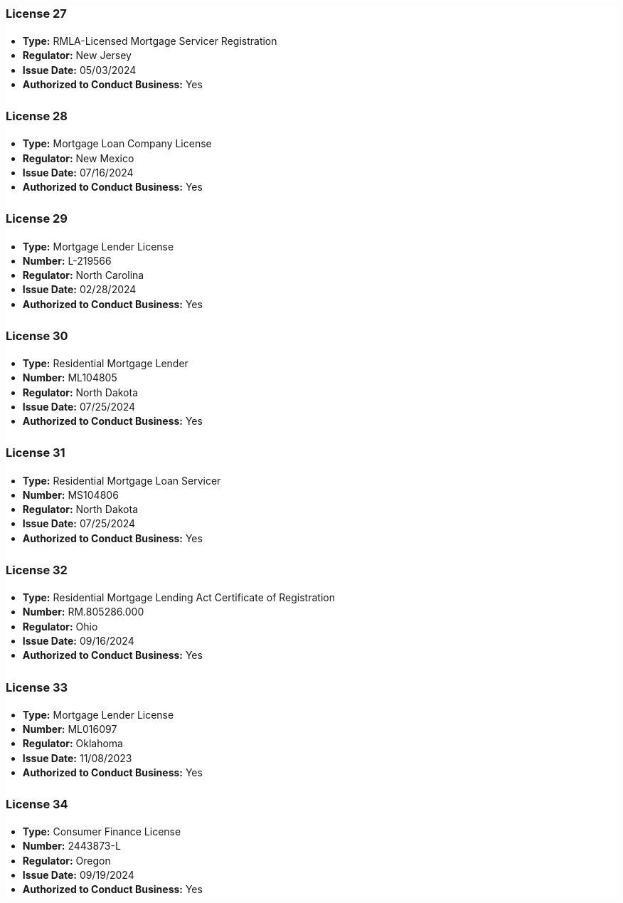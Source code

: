 ### License 27
- **Type:** RMLA-Licensed Mortgage Servicer Registration
- **Regulator:** New Jersey
- **Issue Date:** 05/03/2024
- **Authorized to Conduct Business:** Yes

### License 28
- **Type:** Mortgage Loan Company License
- **Regulator:** New Mexico
- **Issue Date:** 07/16/2024
- **Authorized to Conduct Business:** Yes

### License 29
- **Type:** Mortgage Lender License
- **Number:** L-219566
- **Regulator:** North Carolina
- **Issue Date:** 02/28/2024
- **Authorized to Conduct Business:** Yes

### License 30
- **Type:** Residential Mortgage Lender
- **Number:** ML104805
- **Regulator:** North Dakota
- **Issue Date:** 07/25/2024
- **Authorized to Conduct Business:** Yes

### License 31
- **Type:** Residential Mortgage Loan Servicer
- **Number:** MS104806
- **Regulator:** North Dakota
- **Issue Date:** 07/25/2024
- **Authorized to Conduct Business:** Yes

### License 32
- **Type:** Residential Mortgage Lending Act Certificate of Registration
- **Number:** RM.805286.000
- **Regulator:** Ohio
- **Issue Date:** 09/16/2024
- **Authorized to Conduct Business:** Yes

### License 33
- **Type:** Mortgage Lender License
- **Number:** ML016097
- **Regulator:** Oklahoma
- **Issue Date:** 11/08/2023
- **Authorized to Conduct Business:** Yes

### License 34
- **Type:** Consumer Finance License
- **Number:** 2443873-L
- **Regulator:** Oregon
- **Issue Date:** 09/19/2024
- **Authorized to Conduct Business:** Yes
